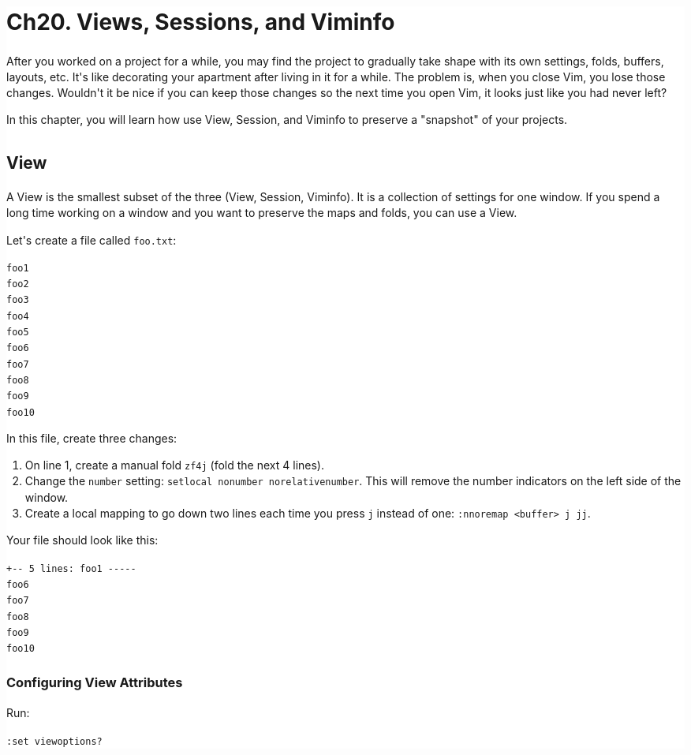 # Ch20. Views, Sessions, and Viminfo

After you worked on a project for a while, you may find the project to gradually take shape with its own settings, folds, buffers, layouts, etc. It's like decorating your apartment after living in it for a while. The problem is, when you close Vim, you lose those changes. Wouldn't it be nice if you can keep those changes so the next time you open Vim, it looks just like you had never left?

In this chapter, you will learn how use View, Session, and Viminfo to preserve a "snapshot" of your projects.

## View

A View is the smallest subset of the three (View, Session, Viminfo). It is a collection of settings for one window. If you spend a long time working on a window and you want to preserve the maps and folds, you can use a View.

Let's create a file called `foo.txt`:

```
foo1
foo2
foo3
foo4
foo5
foo6
foo7
foo8
foo9
foo10
```

In this file, create three changes:
1. On line 1, create a manual fold `zf4j` (fold the next 4 lines).
2. Change the `number` setting: `setlocal nonumber norelativenumber`. This will remove the number indicators on the left side of the window.
3. Create a local mapping to go down two lines each time you press `j` instead of one: `:nnoremap <buffer> j jj`.

Your file should look like this:

```
+-- 5 lines: foo1 -----
foo6
foo7
foo8
foo9
foo10
```

### Configuring View Attributes

Run:

```
:set viewoptions?
```
